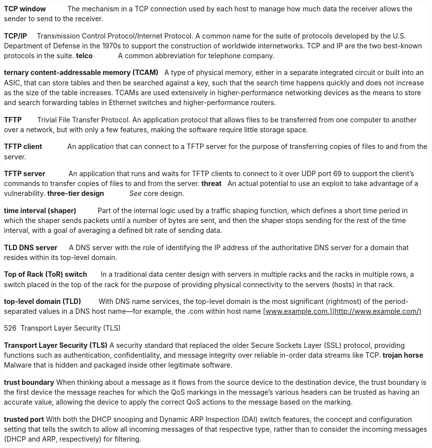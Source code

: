 **TCP window**           The mechanism in a TCP connection used by each host to manage how much data the receiver allows the sender to send to the receiver.

**TCP/IP**     Transmission Control Protocol/Internet Protocol. A common name for the suite of protocols developed by the U.S. Department of Defense in the 1970s to support the construction of worldwide internetworks. TCP and IP are the two best-known protocols in the suite. **telco**             A common abbreviation for telephone company.

**ternary content-addressable memory (TCAM)**   A type of physical memory, either in a separate integrated circuit or built into an ASIC, that can store tables and then be searched against a key, such that the search time happens quickly and does not increase as the size of the table increases. TCAMs are used extensively in higher-performance networking devices as the means to store and search forwarding tables in Ethernet switches and higher-performance routers.

**TFTP**        Trivial File Transfer Protocol. An application protocol that allows files to be transferred from one computer to another over a network, but with only a few features, making the software require little storage space.

**TFTP client**             An application that can connect to a TFTP server for the purpose of transferring copies of files to and from the server.

**TFTP server**            An application that runs and waits for TFTP clients to connect to it over UDP port 69 to support the client’s commands to transfer copies of files to and from the server. **threat**   An actual potential to use an exploit to take advantage of a vulnerability. **three-tier design**             _See_ core design.

**time interval (shaper)**           Part of the internal logic used by a traffic shaping function, which defines a short time period in which the shaper sends packets until a number of bytes are sent, and then the shaper stops sending for the rest of the time interval, with a goal of averaging a defined bit rate of sending data.

**TLD DNS server**      A DNS server with the role of identifying the IP address of the authoritative DNS server for a domain that resides within its top-level domain.

**Top of Rack (ToR) switch**       In a traditional data center design with servers in multiple racks and the racks in multiple rows, a switch placed in the top of the rack for the purpose of providing physical connectivity to the servers (hosts) in that rack.

**top-level domain (TLD)**         With DNS name services, the top-level domain is the most significant (rightmost) of the period-separated values in a DNS host name—for example, the .com within host name [www.example.com.](http://www.example.com/)

526  Transport Layer Security (TLS)

**Transport Layer Security (TLS)** A security standard that replaced the older Secure Sockets Layer (SSL) protocol, providing functions such as authentication, confidentiality, and message integrity over reliable in-order data streams like TCP. **trojan horse** Malware that is hidden and packaged inside other legitimate software.

**trust boundary** When thinking about a message as it flows from the source device to the destination device, the trust boundary is the first device the message reaches for which the QoS markings in the message’s various headers can be trusted as having an accurate value, allowing the device to apply the correct QoS actions to the message based on the marking.

**trusted port** With both the DHCP snooping and Dynamic ARP Inspection (DAI) switch features, the concept and configuration setting that tells the switch to allow all incoming messages of that respective type, rather than to consider the incoming messages (DHCP and ARP, respectively) for filtering.
